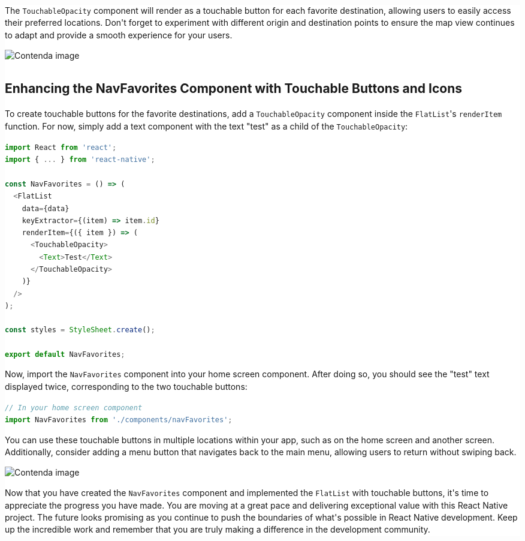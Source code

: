 The `TouchableOpacity` component will render as a touchable button for each favorite destination, allowing users to easily access their preferred locations. Don't forget to experiment with different origin and destination points to ensure the map view continues to adapt and provide a smooth experience for your users.

![Contenda image](https://prod.kfi.contenda.io/051d80c4-1651-4a44-9cac-0047b8fd2c67/key-frame/fpm-20/cropped/02-40-45_idx-910.jpg)

## Enhancing the NavFavorites Component with Touchable Buttons and Icons

To create touchable buttons for the favorite destinations, add a `TouchableOpacity` component inside the `FlatList`'s `renderItem` function. For now, simply add a text component with the text "test" as a child of the `TouchableOpacity`:

```javascript
import React from 'react';
import { ... } from 'react-native';

const NavFavorites = () => (
  <FlatList
    data={data}
    keyExtractor={(item) => item.id}
    renderItem={({ item }) => (
      <TouchableOpacity>
        <Text>Test</Text>
      </TouchableOpacity>
    )}
  />
);

const styles = StyleSheet.create();

export default NavFavorites;
```

Now, import the `NavFavorites` component into your home screen component. After doing so, you should see the "test" text displayed twice, corresponding to the two touchable buttons:

```javascript
// In your home screen component
import NavFavorites from './components/navFavorites';
```

You can use these touchable buttons in multiple locations within your app, such as on the home screen and another screen. Additionally, consider adding a menu button that navigates back to the main menu, allowing users to return without swiping back.

![Contenda image](https://prod.kfi.contenda.io/051d80c4-1651-4a44-9cac-0047b8fd2c67/key-frame/fpm-20/cropped/02-40-48_idx-911.jpg)

Now that you have created the `NavFavorites` component and implemented the `FlatList` with touchable buttons, it's time to appreciate the progress you have made. You are moving at a great pace and delivering exceptional value with this React Native project. The future looks promising as you continue to push the boundaries of what's possible in React Native development. Keep up the incredible work and remember that you are truly making a difference in the development community.
